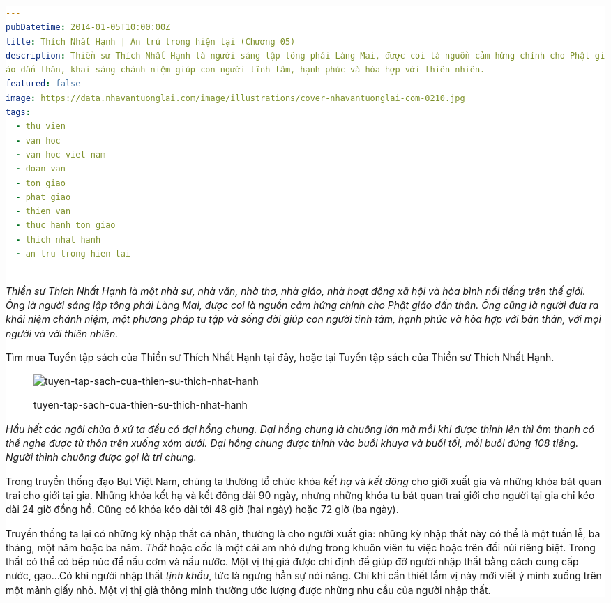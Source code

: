 ```yaml
---
pubDatetime: 2014-01-05T10:00:00Z
title: Thích Nhất Hạnh | An trú trong hiện tại (Chương 05)
description: Thiền sư Thích Nhất Hạnh là người sáng lập tông phái Làng Mai, được coi là nguồn cảm hứng chính cho Phật giáo dấn thân, khai sáng chánh niệm giúp con người tĩnh tâm, hạnh phúc và hòa hợp với thiên nhiên.
featured: false
image: https://data.nhavantuonglai.com/image/illustrations/cover-nhavantuonglai-com-0210.jpg
tags:
  - thu vien
  - van hoc
  - van hoc viet nam
  - doan van
  - ton giao
  - phat giao
  - thien van
  - thuc hanh ton giao
  - thich nhat hanh
  - an tru trong hien tai
---
```


_Thiền sư Thích Nhất Hạnh là một nhà sư, nhà văn, nhà thơ, nhà giáo, nhà hoạt động xã hội và hòa bình nổi tiếng trên thế giới. Ông là người sáng lập tông phái Làng Mai, được coi là nguồn cảm hứng chính cho Phật giáo dấn thân. Ông cũng là người đưa ra khái niệm chánh niệm, một phương pháp tu tập và sống đời giúp con người tĩnh tâm, hạnh phúc và hòa hợp với bản thân, với mọi người và với thiên nhiên._

Tìm mua [Tuyển tập sách của Thiền sư Thích Nhất Hạnh](https://shope.ee/2q52sL8Etn) tại đây, hoặc tại [Tuyển tập sách của Thiền sư Thích Nhất Hạnh](https://shope.ee/7zn92I83dd).

<figure><img src="https://info.nhavantuonglai.com/thich-nhat-hanh-02" alt="tuyen-tap-sach-cua-thien-su-thich-nhat-hanh" title="nhavantuonglai" height=100% width=100%><figcaption><p>tuyen-tap-sach-cua-thien-su-thich-nhat-hanh</p></figcaption></figure>

_Hầu hết các ngôi chùa ở xứ ta đều có đại hồng chung. Đại hồng chung là chuông lớn mà mỗi khi được thỉnh lên thì âm thanh có thể nghe được từ thôn trên xuống xóm dưới. Đại hồng chung được thỉnh vào buổi khuya và buổi tối, mỗi buổi đúng 108 tiếng. Người thỉnh chuông được gọi là tri chung._

Trong truyền thống đạo Bụt Việt Nam, chúng ta thường tổ chức khóa _kết hạ_ và _kết đông_ cho giới xuất gia và những khóa bát quan trai cho giới tại gia. Những khóa kết hạ và kết đông dài 90 ngày, nhưng những khóa tu bát quan trai giới cho người tại gia chỉ kéo dài 24 giờ đồng hồ. Cũng có khóa kéo dài tới 48 giờ (hai ngày) hoặc 72 giờ (ba ngày).

Truyền thống ta lại có những kỳ nhập thất cá nhân, thường là cho người xuất gia: những kỳ nhập thất này có thể là một tuần lễ, ba tháng, một năm hoặc ba năm. _Thất_ hoặc _cốc_ là một cái am nhỏ dựng trong khuôn viên tu việc hoặc trên đồi núi riêng biệt. Trong thất có thể có bếp núc để nấu cơm và nấu nước. Một vị thị giả được chỉ định để giúp đỡ người nhập thất bằng cách cung cấp nước, gạo…Có khi người nhập thất _tịnh khẩu_, tức là ngưng hẳn sự nói năng. Chỉ khi cần thiết lắm vị này mới viết ý mình xuống trên một mảnh giấy nhỏ. Một vị thị giả thông minh thường ước lượng được những nhu cầu của người nhập thất.
